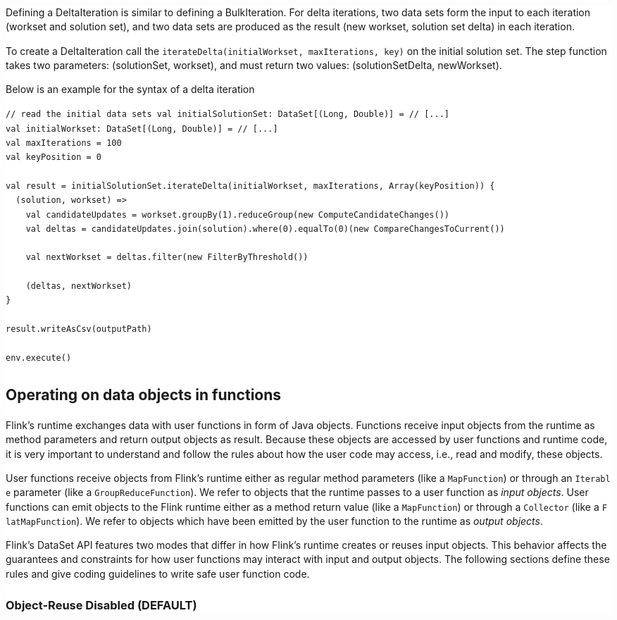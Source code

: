Defining a DeltaIteration is similar to defining a BulkIteration. For delta iterations, two data sets form the input to each iteration (workset and solution set), and two data sets are produced as the result (new workset, solution set delta) in each iteration.

To create a DeltaIteration call the `iterateDelta(initialWorkset, maxIterations, key)` on the initial solution set. The step function takes two parameters: (solutionSet, workset), and must return two values: (solutionSetDelta, newWorkset).

Below is an example for the syntax of a delta iteration



```
// read the initial data sets val initialSolutionSet: DataSet[(Long, Double)] = // [...] 
val initialWorkset: DataSet[(Long, Double)] = // [...] 
val maxIterations = 100
val keyPosition = 0

val result = initialSolutionSet.iterateDelta(initialWorkset, maxIterations, Array(keyPosition)) {
  (solution, workset) =>
    val candidateUpdates = workset.groupBy(1).reduceGroup(new ComputeCandidateChanges())
    val deltas = candidateUpdates.join(solution).where(0).equalTo(0)(new CompareChangesToCurrent())

    val nextWorkset = deltas.filter(new FilterByThreshold())

    (deltas, nextWorkset)
}

result.writeAsCsv(outputPath)

env.execute()
```



## Operating on data objects in functions

Flink’s runtime exchanges data with user functions in form of Java objects. Functions receive input objects from the runtime as method parameters and return output objects as result. Because these objects are accessed by user functions and runtime code, it is very important to understand and follow the rules about how the user code may access, i.e., read and modify, these objects.

User functions receive objects from Flink’s runtime either as regular method parameters (like a `MapFunction`) or through an `Iterable` parameter (like a `GroupReduceFunction`). We refer to objects that the runtime passes to a user function as _input objects_. User functions can emit objects to the Flink runtime either as a method return value (like a `MapFunction`) or through a `Collector` (like a `FlatMapFunction`). We refer to objects which have been emitted by the user function to the runtime as _output objects_.

Flink’s DataSet API features two modes that differ in how Flink’s runtime creates or reuses input objects. This behavior affects the guarantees and constraints for how user functions may interact with input and output objects. The following sections define these rules and give coding guidelines to write safe user function code.

### Object-Reuse Disabled (DEFAULT)
